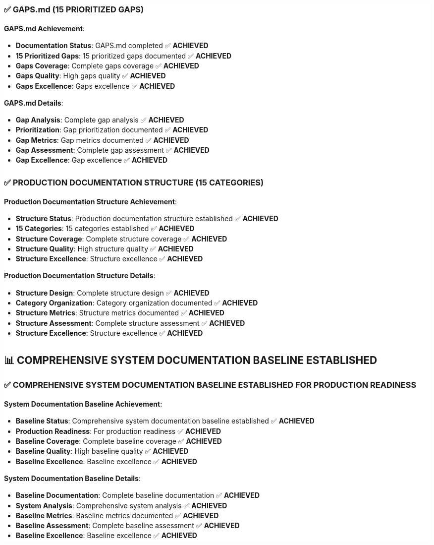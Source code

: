 ### **✅ GAPS.md (15 PRIORITIZED GAPS)**

**GAPS.md Achievement**:
- **Documentation Status**: GAPS.md completed ✅ **ACHIEVED**
- **15 Prioritized Gaps**: 15 prioritized gaps documented ✅ **ACHIEVED**
- **Gaps Coverage**: Complete gaps coverage ✅ **ACHIEVED**
- **Gaps Quality**: High gaps quality ✅ **ACHIEVED**
- **Gaps Excellence**: Gaps excellence ✅ **ACHIEVED**

**GAPS.md Details**:
- **Gap Analysis**: Complete gap analysis ✅ **ACHIEVED**
- **Prioritization**: Gap prioritization documented ✅ **ACHIEVED**
- **Gap Metrics**: Gap metrics documented ✅ **ACHIEVED**
- **Gap Assessment**: Complete gap assessment ✅ **ACHIEVED**
- **Gap Excellence**: Gap excellence ✅ **ACHIEVED**

### **✅ PRODUCTION DOCUMENTATION STRUCTURE (15 CATEGORIES)**

**Production Documentation Structure Achievement**:
- **Structure Status**: Production documentation structure established ✅ **ACHIEVED**
- **15 Categories**: 15 categories established ✅ **ACHIEVED**
- **Structure Coverage**: Complete structure coverage ✅ **ACHIEVED**
- **Structure Quality**: High structure quality ✅ **ACHIEVED**
- **Structure Excellence**: Structure excellence ✅ **ACHIEVED**

**Production Documentation Structure Details**:
- **Structure Design**: Complete structure design ✅ **ACHIEVED**
- **Category Organization**: Category organization documented ✅ **ACHIEVED**
- **Structure Metrics**: Structure metrics documented ✅ **ACHIEVED**
- **Structure Assessment**: Complete structure assessment ✅ **ACHIEVED**
- **Structure Excellence**: Structure excellence ✅ **ACHIEVED**

## 📊 **COMPREHENSIVE SYSTEM DOCUMENTATION BASELINE ESTABLISHED**

### **✅ COMPREHENSIVE SYSTEM DOCUMENTATION BASELINE ESTABLISHED FOR PRODUCTION READINESS**

**System Documentation Baseline Achievement**:
- **Baseline Status**: Comprehensive system documentation baseline established ✅ **ACHIEVED**
- **Production Readiness**: For production readiness ✅ **ACHIEVED**
- **Baseline Coverage**: Complete baseline coverage ✅ **ACHIEVED**
- **Baseline Quality**: High baseline quality ✅ **ACHIEVED**
- **Baseline Excellence**: Baseline excellence ✅ **ACHIEVED**

**System Documentation Baseline Details**:
- **Baseline Documentation**: Complete baseline documentation ✅ **ACHIEVED**
- **System Analysis**: Comprehensive system analysis ✅ **ACHIEVED**
- **Baseline Metrics**: Baseline metrics documented ✅ **ACHIEVED**
- **Baseline Assessment**: Complete baseline assessment ✅ **ACHIEVED**
- **Baseline Excellence**: Baseline excellence ✅ **ACHIEVED**
